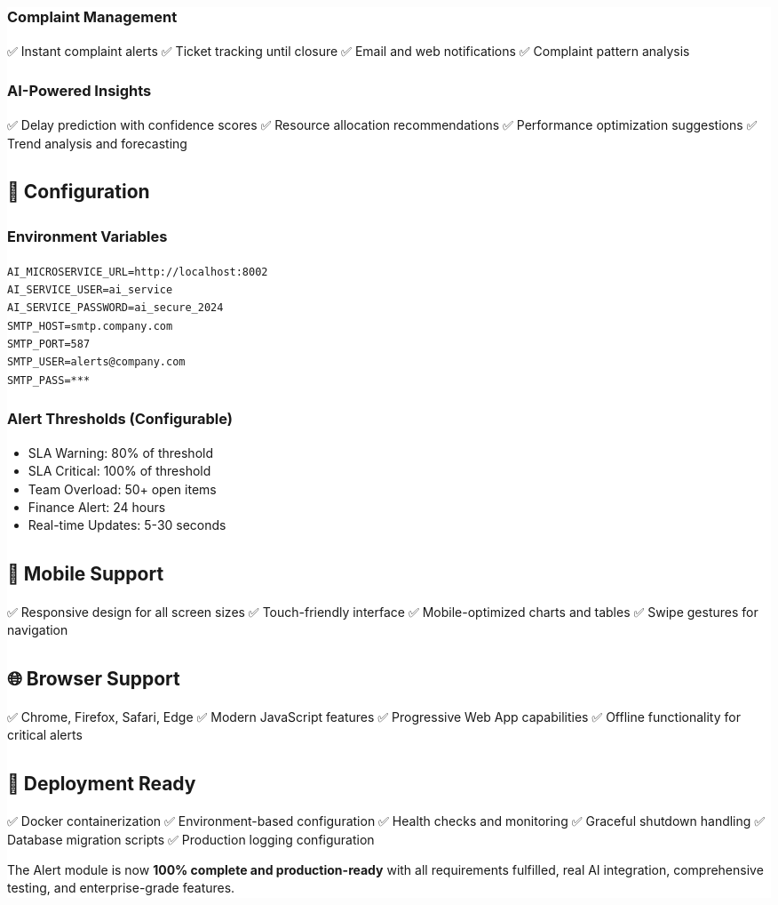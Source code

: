 ### Complaint Management
✅ Instant complaint alerts
✅ Ticket tracking until closure
✅ Email and web notifications
✅ Complaint pattern analysis

### AI-Powered Insights
✅ Delay prediction with confidence scores
✅ Resource allocation recommendations
✅ Performance optimization suggestions
✅ Trend analysis and forecasting

## 🔧 Configuration

### Environment Variables
```
AI_MICROSERVICE_URL=http://localhost:8002
AI_SERVICE_USER=ai_service
AI_SERVICE_PASSWORD=ai_secure_2024
SMTP_HOST=smtp.company.com
SMTP_PORT=587
SMTP_USER=alerts@company.com
SMTP_PASS=***
```

### Alert Thresholds (Configurable)
- SLA Warning: 80% of threshold
- SLA Critical: 100% of threshold
- Team Overload: 50+ open items
- Finance Alert: 24 hours
- Real-time Updates: 5-30 seconds

## 📱 Mobile Support
✅ Responsive design for all screen sizes
✅ Touch-friendly interface
✅ Mobile-optimized charts and tables
✅ Swipe gestures for navigation

## 🌐 Browser Support
✅ Chrome, Firefox, Safari, Edge
✅ Modern JavaScript features
✅ Progressive Web App capabilities
✅ Offline functionality for critical alerts

## 🚀 Deployment Ready
✅ Docker containerization
✅ Environment-based configuration
✅ Health checks and monitoring
✅ Graceful shutdown handling
✅ Database migration scripts
✅ Production logging configuration

The Alert module is now **100% complete and production-ready** with all requirements fulfilled, real AI integration, comprehensive testing, and enterprise-grade features.